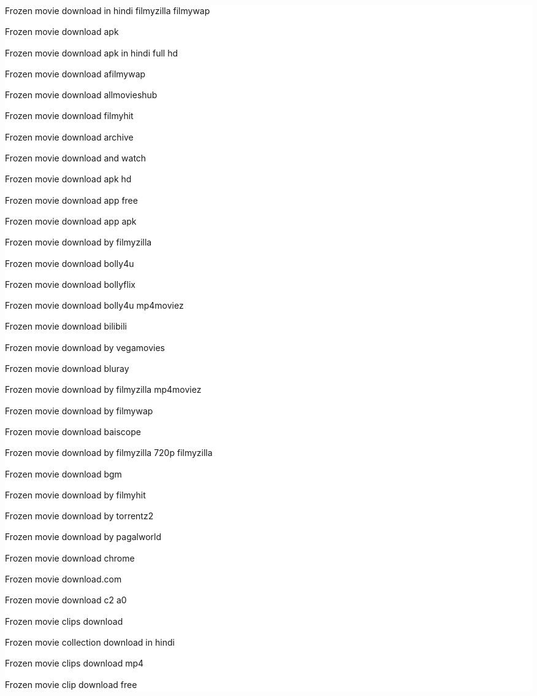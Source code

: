Frozen movie download in hindi filmyzilla filmywap

Frozen movie download apk

Frozen movie download apk in hindi full hd

Frozen movie download afilmywap

Frozen movie download allmovieshub

Frozen movie download filmyhit

Frozen movie download archive

Frozen movie download and watch

Frozen movie download apk hd

Frozen movie download app free

Frozen movie download app apk

Frozen movie download by filmyzilla

Frozen movie download bolly4u

Frozen movie download bollyflix

Frozen movie download bolly4u mp4moviez

Frozen movie download bilibili

Frozen movie download by vegamovies

Frozen movie download bluray

Frozen movie download by filmyzilla mp4moviez

Frozen movie download by filmywap

Frozen movie download baiscope

Frozen movie download by filmyzilla 720p filmyzilla

Frozen movie download bgm

Frozen movie download by filmyhit

Frozen movie download by torrentz2

Frozen movie download by pagalworld

Frozen movie download chrome

Frozen movie download.com

Frozen movie download c2 a0

Frozen movie clips download

Frozen movie collection download in hindi

Frozen movie clips download mp4

Frozen movie clip download free

